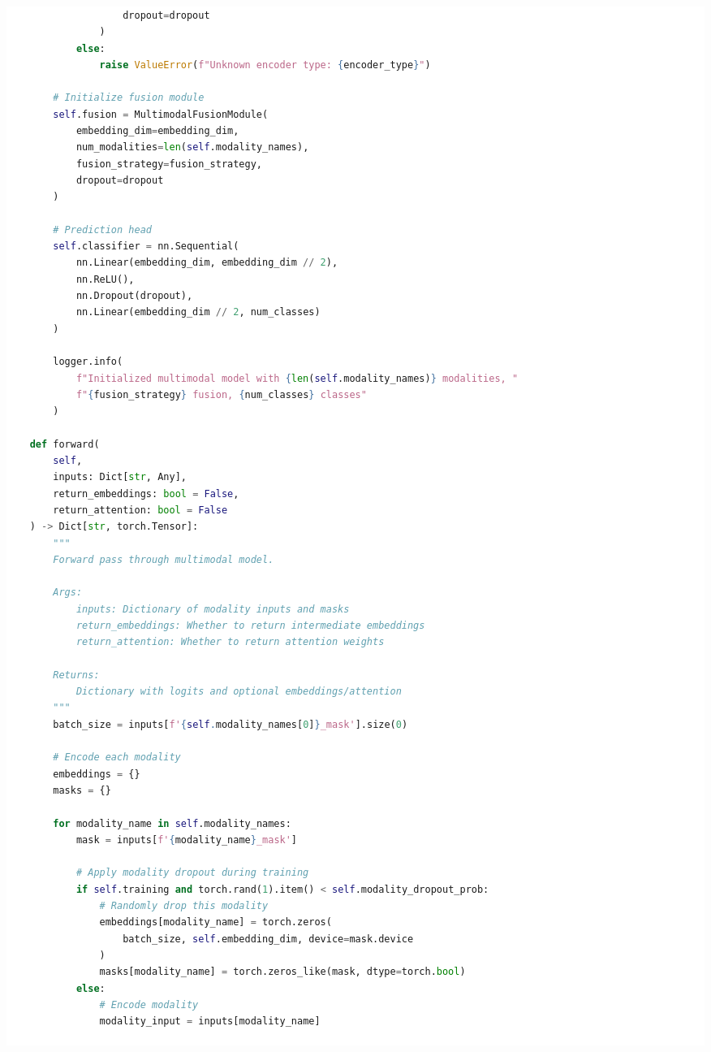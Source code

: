 ```python
                    dropout=dropout
                )
            else:
                raise ValueError(f"Unknown encoder type: {encoder_type}")
        
        # Initialize fusion module
        self.fusion = MultimodalFusionModule(
            embedding_dim=embedding_dim,
            num_modalities=len(self.modality_names),
            fusion_strategy=fusion_strategy,
            dropout=dropout
        )
        
        # Prediction head
        self.classifier = nn.Sequential(
            nn.Linear(embedding_dim, embedding_dim // 2),
            nn.ReLU(),
            nn.Dropout(dropout),
            nn.Linear(embedding_dim // 2, num_classes)
        )
        
        logger.info(
            f"Initialized multimodal model with {len(self.modality_names)} modalities, "
            f"{fusion_strategy} fusion, {num_classes} classes"
        )
    
    def forward(
        self,
        inputs: Dict[str, Any],
        return_embeddings: bool = False,
        return_attention: bool = False
    ) -> Dict[str, torch.Tensor]:
        """
        Forward pass through multimodal model.
        
        Args:
            inputs: Dictionary of modality inputs and masks
            return_embeddings: Whether to return intermediate embeddings
            return_attention: Whether to return attention weights
            
        Returns:
            Dictionary with logits and optional embeddings/attention
        """
        batch_size = inputs[f'{self.modality_names[0]}_mask'].size(0)
        
        # Encode each modality
        embeddings = {}
        masks = {}
        
        for modality_name in self.modality_names:
            mask = inputs[f'{modality_name}_mask']
            
            # Apply modality dropout during training
            if self.training and torch.rand(1).item() < self.modality_dropout_prob:
                # Randomly drop this modality
                embeddings[modality_name] = torch.zeros(
                    batch_size, self.embedding_dim, device=mask.device
                )
                masks[modality_name] = torch.zeros_like(mask, dtype=torch.bool)
            else:
                # Encode modality
                modality_input = inputs[modality_name]
                
```